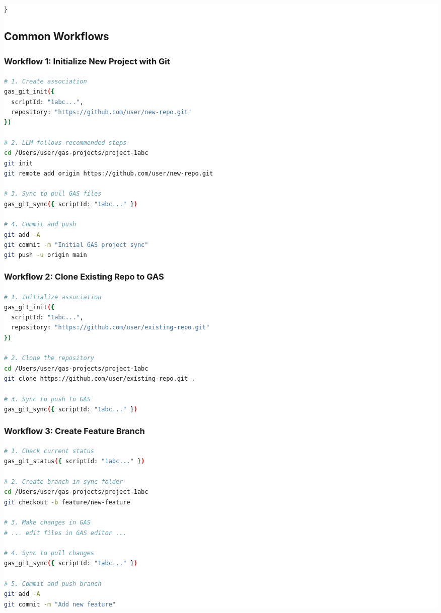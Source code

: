 ```typescript
}
```

## Common Workflows

### Workflow 1: Initialize New Project with Git

```bash
# 1. Create association
gas_git_init({
  scriptId: "1abc...",
  repository: "https://github.com/user/new-repo.git"
})

# 2. LLM follows recommended steps
cd /Users/user/gas-projects/project-1abc
git init
git remote add origin https://github.com/user/new-repo.git

# 3. Sync to pull GAS files
gas_git_sync({ scriptId: "1abc..." })

# 4. Commit and push
git add -A
git commit -m "Initial GAS project sync"
git push -u origin main
```

### Workflow 2: Clone Existing Repo to GAS

```bash
# 1. Initialize association
gas_git_init({
  scriptId: "1abc...",
  repository: "https://github.com/user/existing-repo.git"
})

# 2. Clone the repository
cd /Users/user/gas-projects/project-1abc
git clone https://github.com/user/existing-repo.git .

# 3. Sync to push to GAS
gas_git_sync({ scriptId: "1abc..." })
```

### Workflow 3: Create Feature Branch

```bash
# 1. Check current status
gas_git_status({ scriptId: "1abc..." })

# 2. Create branch in sync folder
cd /Users/user/gas-projects/project-1abc
git checkout -b feature/new-feature

# 3. Make changes in GAS
# ... edit files in GAS editor ...

# 4. Sync to pull changes
gas_git_sync({ scriptId: "1abc..." })

# 5. Commit and push branch
git add -A
git commit -m "Add new feature"
```